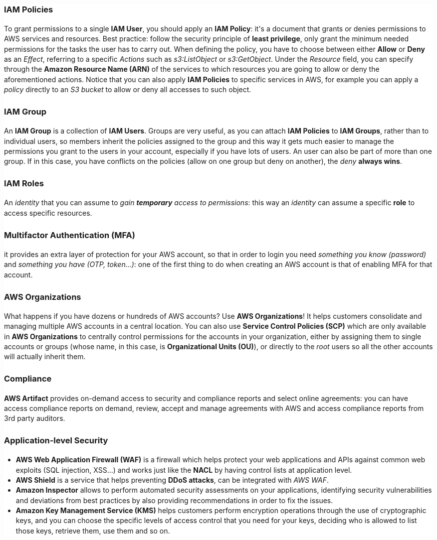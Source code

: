 ### IAM Policies

To grant permissions to a single **IAM User**, you should apply an **IAM Policy**: it's a document that grants or denies permissions to AWS services and resources. Best practice: follow the security principle of **least privilege**, only grant the minimum needed permissions for the tasks the user has to carry out. When defining the policy, you have to choose between either **Allow** or **Deny** as an *Effect*, referring to a specific *Actions* such as *s3:ListObject* or *s3:GetObject*. Under the *Resource* field, you can specify through the **Amazon Resource Name (ARN)** of the services to which resources you are going to allow or deny the aforementioned actions.
Notice that you can also apply **IAM Policies** to specific services in AWS, for example you can apply a *policy* directly to an *S3 bucket* to allow or deny all accesses to such object.

### IAM Group

An **IAM Group** is a collection of **IAM Users**. Groups are very useful, as you can attach **IAM Policies** to **IAM Groups**, rather than to individual users, so members inherit the policies assigned to the group and this way it gets much easier to manage the permissions you grant to the users in your account, especially if you have lots of users.
An user can also be part of more than one group. If in this case, you have conflicts on the policies  (allow on one group but deny on another), the *deny* **always wins**.

### IAM Roles

An *identity* that you can assume to *gain **temporary** access to permissions*: this way an *identity* can assume a specific **role** to access specific resources.

### Multifactor Authentication (MFA)

it provides an extra layer of protection for your AWS account, so that in order to login you need *something you know (password)* and *something you have (OTP, token...)*: one of the first thing to do when creating an AWS account is that of enabling MFA for that account.

### AWS Organizations

What happens if you have dozens or hundreds of AWS accounts? Use **AWS Organizations**! It helps customers consolidate and managing multiple AWS accounts in a central location. You can also use **Service Control Policies (SCP)** which are only available in **AWS Organizations** to centrally control permissions for the accounts in your organization, either by assigning them to single accounts or groups (whose name, in this case, is **Organizational Units (OU)**), or directly to the *root* users so all the other accounts will actually inherit them.

### Compliance

**AWS Artifact** provides on-demand access to security and compliance reports and select online agreements: you can have access compliance reports on demand, review, accept and manage agreements with AWS and access compliance reports from 3rd party auditors.

### Application-level Security

- **AWS Web Application Firewall (WAF)** is a firewall which helps protect your web applications and APIs against common web exploits (SQL injection, XSS...) and works just like the **NACL** by having control lists at application level.
- **AWS Shield** is a service that helps preventing **DDoS attacks**, can be integrated with *AWS WAF*.
- **Amazon Inspector** allows to perform automated security assessments on your applications, identifying security vulnerabilities and deviations from best practices by also providing recommendations in order to fix the issues.
- **Amazon Key Management Service (KMS)** helps customers perform encryption operations through the use of cryptographic keys, and you can choose the specific levels of access control that you need for your keys, deciding who is allowed to list those keys, retrieve them, use them and so on.